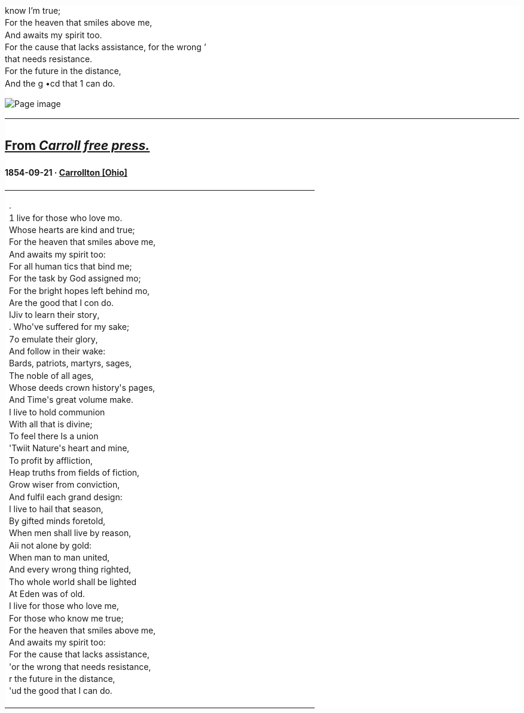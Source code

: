 know I’m true;  
For the heaven that smiles above me,  
And awaits my spirit too.  
For the cause that lacks assistance, for the wrong ’  
that needs resistance.  
For the future in the distance,  
And the g •cd that 1 can do.  

</td><td style="width: 50%; max-height: 75%; margin: auto; display: block;">
<img alt="Page image" src="https://tile.loc.gov/image-services/iiif/service:ndnp:arhi:batch_arhi_fullmoon_ver01:data:sn82014751:00513688234:1854092001:0328/pct:8.676551,4.692082,14.570749,20.127966/!600,600/0/default.jpg"/>
</td>
</tr></table>

---

## [From _Carroll free press._](https://www.loc.gov/resource/sn83035366/1854-09-21/ed-1/?sp=1)

#### 1854-09-21 &middot; [Carrollton [Ohio]](http://dbpedia.org/resource/Carrollton%2C_Ohio)

<table style="width: 100%;"><tr><td style="width: 50%">

.  
1 live for those who love mo.  
Whose hearts are kind and true;  
For the heaven that smiles above me,  
And awaits my spirit too:  
For all human tics that bind me;  
For the task by God assigned mo;  
For the bright hopes left behind mo,  
Are the good that I con do.  
IJiv to learn their story,  
. Who&#x27;ve suffered for my sake;  
7o emulate their glory,  
And follow in their wake:  
Bards, patriots, martyrs, sages,  
The noble of all ages,  
Whose deeds crown history&#x27;s pages,  
And Time&#x27;s great volume make.  
I live to hold communion  
With all that is divine;  
To feel there Is a union  
&#x27;Twiit Nature&#x27;s heart and mine,  
To profit by affliction,  
Heap truths from fields of fiction,  
Grow wiser from conviction,  
And fulfil each grand design:  
I live to hail that season,  
By gifted minds foretold,  
When men shall live by reason,  
Aii not alone by gold:  
When man to man united,  
And every wrong thing righted,  
Tho whole world shall be lighted  
At Eden was of old.  
I live for those who love me,  
For those who know me true;  
For the heaven that smiles above me,  
And awaits my spirit too:  
For the cause that lacks assistance,  
&#x27;or the wrong that needs resistance,  
r the future in the distance,  
&#x27;ud the good that I can do.